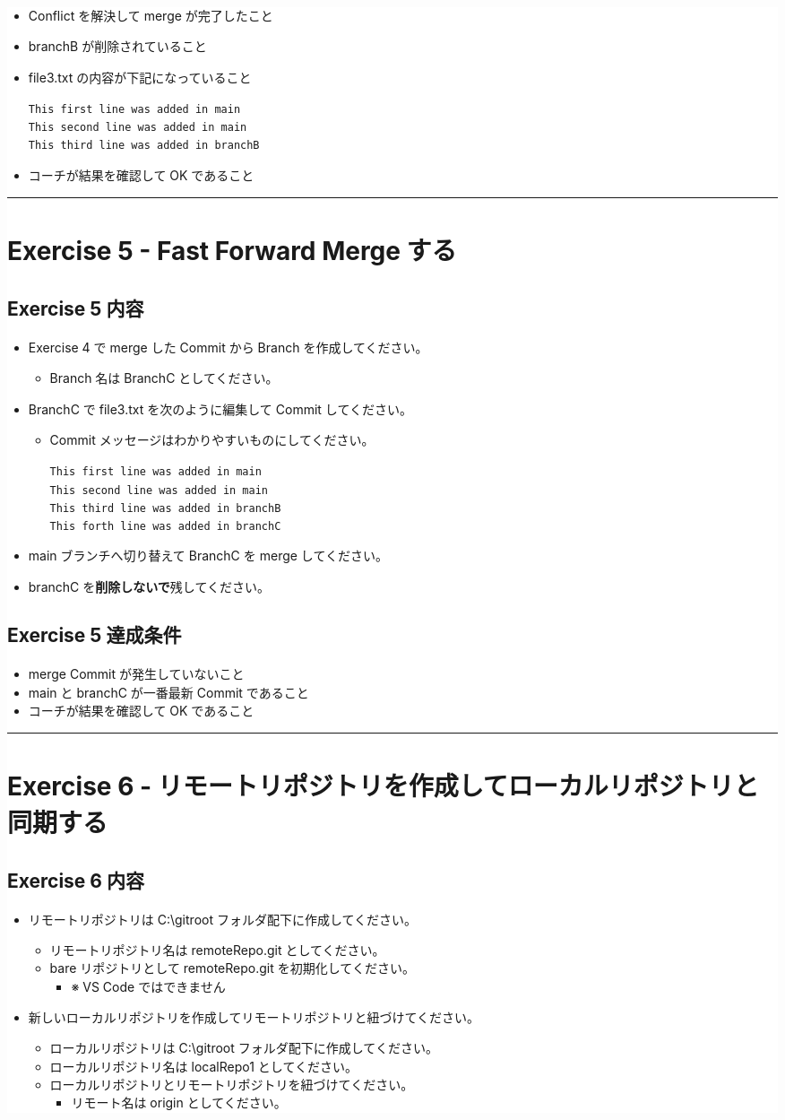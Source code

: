 - Conflict を解決して merge が完了したこと
- branchB が削除されていること
- file3.txt の内容が下記になっていること

  ```text
  This first line was added in main
  This second line was added in main
  This third line was added in branchB
  ```

- コーチが結果を確認して OK であること

***

# **Exercise 5 - Fast Forward Merge する**

## Exercise 5 内容

- Exercise 4 で merge した Commit から Branch を作成してください。
  - Branch 名は BranchC としてください。
- BranchC で file3.txt を次のように編集して Commit してください。
  - Commit メッセージはわかりやすいものにしてください。

    ```text
    This first line was added in main
    This second line was added in main
    This third line was added in branchB
    This forth line was added in branchC
    ```

- main ブランチへ切り替えて BranchC を merge してください。
- branchC を**削除しないで**残してください。

## Exercise 5 達成条件

- merge Commit が発生していないこと
- main と branchC が一番最新 Commit であること
- コーチが結果を確認して OK であること

***

# **Exercise 6 - リモートリポジトリを作成してローカルリポジトリと同期する**

## Exercise 6 内容

- リモートリポジトリは C:\gitroot フォルダ配下に作成してください。
  - リモートリポジトリ名は remoteRepo.git としてください。
  - bare リポジトリとして remoteRepo.git を初期化してください。
    - ※ VS Code ではできません

- 新しいローカルリポジトリを作成してリモートリポジトリと紐づけてください。
  - ローカルリポジトリは C:\gitroot フォルダ配下に作成してください。
  - ローカルリポジトリ名は localRepo1 としてください。
  - ローカルリポジトリとリモートリポジトリを紐づけてください。
    - リモート名は origin としてください。
